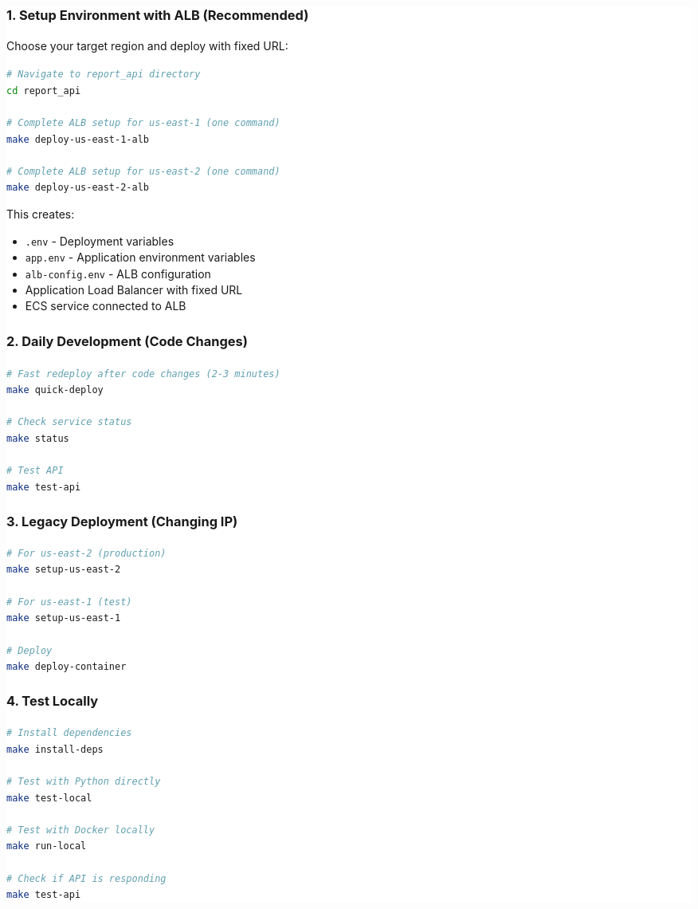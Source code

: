 ### 1. Setup Environment with ALB (Recommended)

Choose your target region and deploy with fixed URL:

```bash
# Navigate to report_api directory
cd report_api

# Complete ALB setup for us-east-1 (one command)
make deploy-us-east-1-alb

# Complete ALB setup for us-east-2 (one command)
make deploy-us-east-2-alb
```

This creates:
- `.env` - Deployment variables
- `app.env` - Application environment variables
- `alb-config.env` - ALB configuration
- Application Load Balancer with fixed URL
- ECS service connected to ALB

### 2. Daily Development (Code Changes)

```bash
# Fast redeploy after code changes (2-3 minutes)
make quick-deploy

# Check service status
make status

# Test API
make test-api
```

### 3. Legacy Deployment (Changing IP)

```bash
# For us-east-2 (production)
make setup-us-east-2

# For us-east-1 (test)
make setup-us-east-1

# Deploy
make deploy-container
```

### 4. Test Locally

```bash
# Install dependencies
make install-deps

# Test with Python directly
make test-local

# Test with Docker locally
make run-local

# Check if API is responding
make test-api
```
